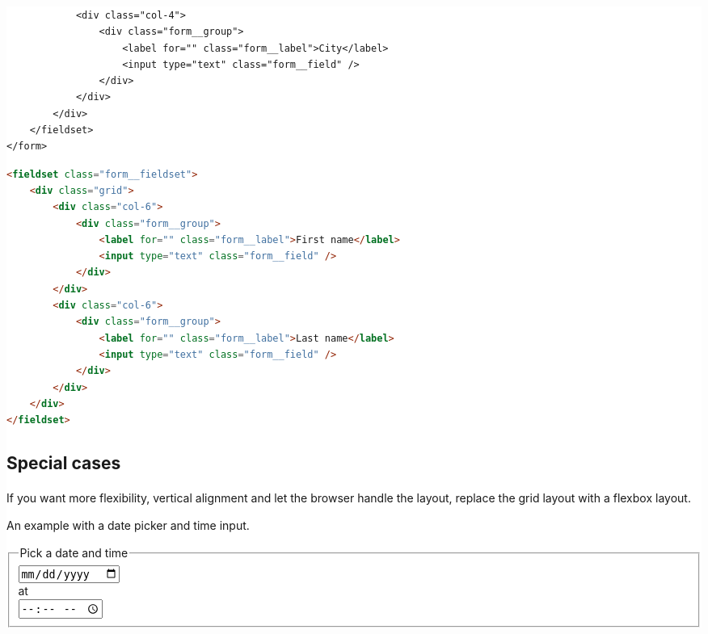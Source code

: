 				<div class="col-4">
					<div class="form__group">
						<label for="" class="form__label">City</label>
						<input type="text" class="form__field" />
					</div>
				</div>
			</div>
		</fieldset>
	</form>
</div>

```html
<fieldset class="form__fieldset">
	<div class="grid">
		<div class="col-6">
			<div class="form__group">
				<label for="" class="form__label">First name</label>
				<input type="text" class="form__field" />
			</div>
		</div>
		<div class="col-6">
			<div class="form__group">
				<label for="" class="form__label">Last name</label>
				<input type="text" class="form__field" />
			</div>
		</div>
	</div>
</fieldset>
```

## Special cases

If you want more flexibility, vertical alignment and let the browser handle the layout, replace the grid layout with a flexbox layout.

An example with a date picker and time input.

<div class="fp-example">
	<fieldset class="form__fieldset">
		<legend class="form__label">Pick a date and time</legend>
		<div class="form__flex">
			<div class="form__box">
				<input type="date" class="form__field" aria-label="Choose a date" />
			</div>
			<div class="form__box form__box--joiner">
				<div class="form__joiner-text" role="presentation">at</div>
			</div>
			<div class="form__box">
				<input type="time" class="form__field" aria-label="Enter a time" />
			</div>
		</div>
	</fieldset>
</div>

